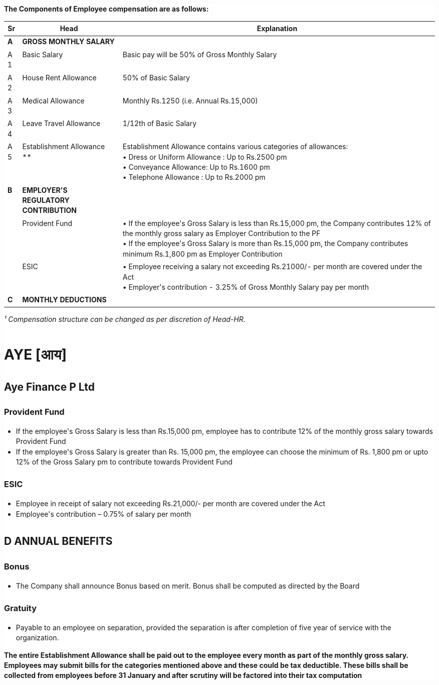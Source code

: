 **The Components of Employee compensation are as follows:**

| Sr | Head | Explanation |
|---|---|---|
| **A** | **GROSS MONTHLY SALARY** |  |
| A1 | Basic Salary | Basic pay will be 50% of Gross Monthly Salary |
| A2 | House Rent Allowance | 50% of Basic Salary |
| A3 | Medical Allowance | Monthly Rs.1250 (i.e. Annual Rs.15,000) |
| A4 | Leave Travel Allowance | 1/12th of Basic Salary |
| A5 | Establishment Allowance ** | Establishment Allowance contains various categories of allowances: <br> • Dress or Uniform Allowance : Up to Rs.2500 pm <br>  • Conveyance Allowance: Up to Rs.1600 pm <br>  • Telephone Allowance : Up to Rs.2000 pm |
| **B** | **EMPLOYER'S REGULATORY CONTRIBUTION** |  |
|  | Provident Fund |  • If the employee's Gross Salary is less than Rs.15,000 pm, the Company contributes 12% of the monthly gross salary as Employer Contribution to the PF <br> • If the employee's Gross Salary is more than Rs.15,000 pm, the Company contributes minimum Rs.1,800 pm as Employer Contribution |
|  | ESIC | • Employee receiving a salary not exceeding Rs.21000/- per month are covered under the Act <br> • Employer's contribution - 3.25% of Gross Monthly Salary pay per month |
| **C** | **MONTHLY DEDUCTIONS** |  |

_¹ Compensation structure can be changed as per discretion of Head-HR._


# AYE [आय]

## Aye Finance P Ltd

### Provident Fund
* If the employee's Gross Salary is less than Rs.15,000 pm, employee has to contribute 12% of the monthly gross salary towards Provident Fund
* If the employee's Gross Salary is greater than Rs. 15,000 pm, the employee can choose the minimum of Rs. 1,800 pm or upto 12% of the Gross Salary pm to contribute towards Provident Fund

### ESIC
* Employee in receipt of salary not exceeding Rs.21,000/- per month are covered under the Act
* Employee's contribution – 0.75% of salary per month

## D ANNUAL BENEFITS

### Bonus 
* The Company shall announce Bonus based on merit. Bonus shall be computed as directed by the Board

### Gratuity
* Payable to an employee on separation, provided the separation is after completion of five year of service with the organization.

**The entire Establishment Allowance shall be paid out to the employee every month as part of the monthly gross salary. Employees may submit bills for the categories mentioned above and these could be tax deductible. These bills shall be collected from employees before 31 January and after scrutiny will be factored into their tax computation**
